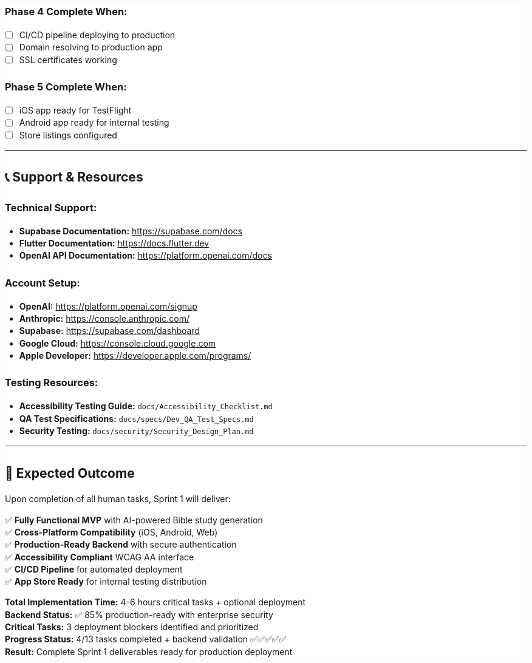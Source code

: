 ### **Phase 4 Complete When:**
- [ ] CI/CD pipeline deploying to production
- [ ] Domain resolving to production app
- [ ] SSL certificates working

### **Phase 5 Complete When:**
- [ ] iOS app ready for TestFlight
- [ ] Android app ready for internal testing
- [ ] Store listings configured

---

## 📞 **Support & Resources**

### **Technical Support:**
- **Supabase Documentation:** https://supabase.com/docs
- **Flutter Documentation:** https://docs.flutter.dev
- **OpenAI API Documentation:** https://platform.openai.com/docs

### **Account Setup:**
- **OpenAI:** https://platform.openai.com/signup
- **Anthropic:** https://console.anthropic.com/
- **Supabase:** https://supabase.com/dashboard
- **Google Cloud:** https://console.cloud.google.com
- **Apple Developer:** https://developer.apple.com/programs/

### **Testing Resources:**
- **Accessibility Testing Guide:** `docs/Accessibility_Checklist.md`
- **QA Test Specifications:** `docs/specs/Dev_QA_Test_Specs.md`
- **Security Testing:** `docs/security/Security_Design_Plan.md`

---

## 🎉 **Expected Outcome**

Upon completion of all human tasks, Sprint 1 will deliver:

✅ **Fully Functional MVP** with AI-powered Bible study generation  
✅ **Cross-Platform Compatibility** (iOS, Android, Web)  
✅ **Production-Ready Backend** with secure authentication  
✅ **Accessibility Compliant** WCAG AA interface  
✅ **CI/CD Pipeline** for automated deployment  
✅ **App Store Ready** for internal testing distribution  

**Total Implementation Time:** 4-6 hours critical tasks + optional deployment  
**Backend Status:** ✅ 85% production-ready with enterprise security  
**Critical Tasks:** 3 deployment blockers identified and prioritized  
**Progress Status:** 4/13 tasks completed + backend validation ✅✅✅✅✅  
**Result:** Complete Sprint 1 deliverables ready for production deployment